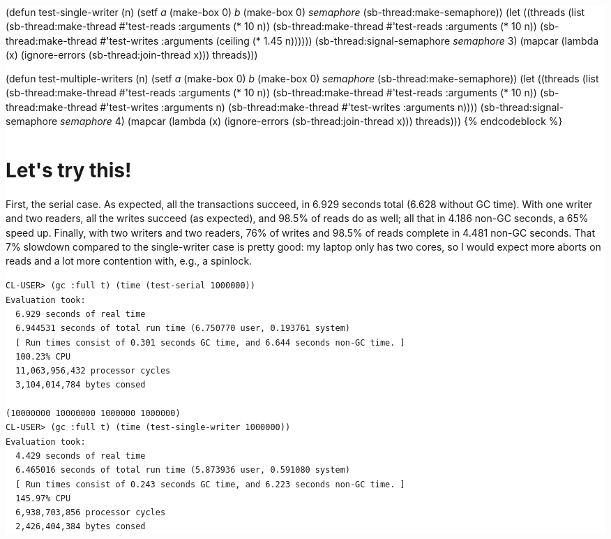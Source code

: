 (defun test-single-writer (n)
  (setf *a* (make-box 0)
        *b* (make-box 0)
        *semaphore* (sb-thread:make-semaphore))
  (let ((threads
          (list (sb-thread:make-thread #'test-reads :arguments (* 10 n))
                (sb-thread:make-thread #'test-reads :arguments (* 10 n))
                (sb-thread:make-thread #'test-writes
                                       :arguments (ceiling (* 1.45 n))))))
    (sb-thread:signal-semaphore *semaphore* 3)
    (mapcar (lambda (x)
              (ignore-errors (sb-thread:join-thread x)))
            threads)))

(defun test-multiple-writers (n)
  (setf *a* (make-box 0)
        *b* (make-box 0)
        *semaphore* (sb-thread:make-semaphore))
  (let ((threads
          (list (sb-thread:make-thread #'test-reads :arguments (* 10 n))
                (sb-thread:make-thread #'test-reads :arguments (* 10 n))
                (sb-thread:make-thread #'test-writes :arguments n)
                (sb-thread:make-thread #'test-writes :arguments n))))
    (sb-thread:signal-semaphore *semaphore* 4)
    (mapcar (lambda (x)
              (ignore-errors (sb-thread:join-thread x)))
            threads)))
{% endcodeblock %}

Let's try this!
===============

First, the serial case. As expected, all the transactions succeed, in
6.929 seconds total (6.628 without GC time).  With one writer and two
readers, all the writes succeed (as expected), and 98.5% of reads do as
well; all that in 4.186 non-GC seconds, a 65% speed up.  Finally, with
two writers and two readers, 76% of writes and 98.5% of reads complete in
4.481 non-GC seconds.  That 7% slowdown compared to the single-writer
case is pretty good: my laptop only has two cores, so I would expect
more aborts on reads and a lot more contention with, e.g., a spinlock.

    CL-USER> (gc :full t) (time (test-serial 1000000))
    Evaluation took:
      6.929 seconds of real time
      6.944531 seconds of total run time (6.750770 user, 0.193761 system)
      [ Run times consist of 0.301 seconds GC time, and 6.644 seconds non-GC time. ]
      100.23% CPU
      11,063,956,432 processor cycles
      3,104,014,784 bytes consed
      
    (10000000 10000000 1000000 1000000)
    CL-USER> (gc :full t) (time (test-single-writer 1000000))
    Evaluation took:
      4.429 seconds of real time
      6.465016 seconds of total run time (5.873936 user, 0.591080 system)
      [ Run times consist of 0.243 seconds GC time, and 6.223 seconds non-GC time. ]
      145.97% CPU
      6,938,703,856 processor cycles
      2,426,404,384 bytes consed
      